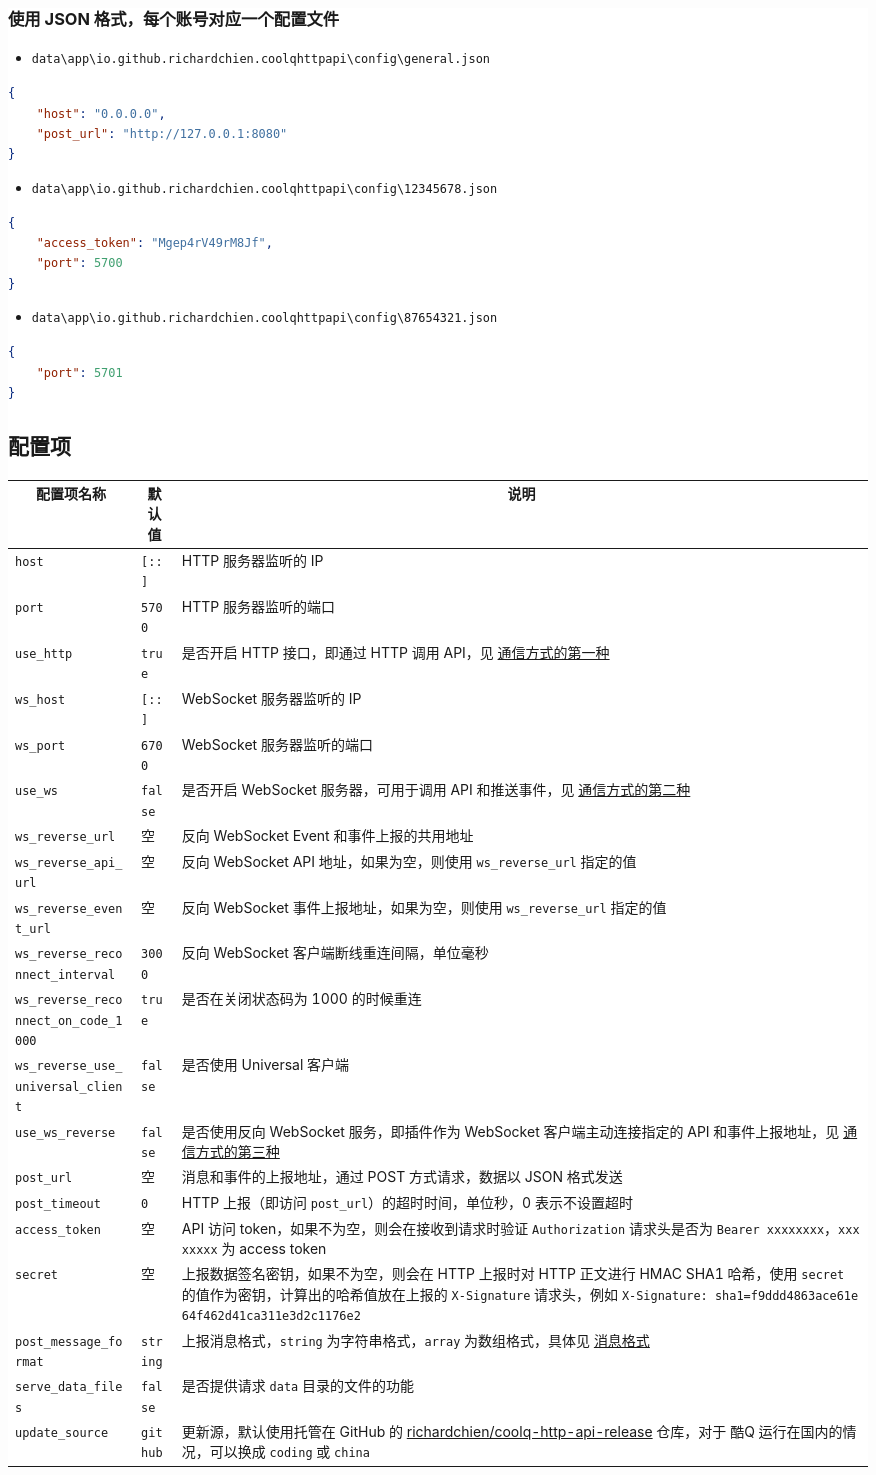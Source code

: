 ### 使用 JSON 格式，每个账号对应一个配置文件

- `data\app\io.github.richardchien.coolqhttpapi\config\general.json`

```json
{
    "host": "0.0.0.0",
    "post_url": "http://127.0.0.1:8080"
}
```

- `data\app\io.github.richardchien.coolqhttpapi\config\12345678.json`

```json
{
    "access_token": "Mgep4rV49rM8Jf",
    "port": 5700
}
```

- `data\app\io.github.richardchien.coolqhttpapi\config\87654321.json`

```json
{
    "port": 5701
}
```

## 配置项

| 配置项名称 | 默认值 | 说明 |
| -------- | ------ | --- |
| `host` | `[::]` | HTTP 服务器监听的 IP |
| `port` | `5700` | HTTP 服务器监听的端口 |
| `use_http` | `true` | 是否开启 HTTP 接口，即通过 HTTP 调用 API，见 [通信方式的第一种](/CommunicationMethods#插件作为-http-服务端) |
| `ws_host` | `[::]` | WebSocket 服务器监听的 IP |
| `ws_port` | `6700` | WebSocket 服务器监听的端口 |
| `use_ws` | `false` | 是否开启 WebSocket 服务器，可用于调用 API 和推送事件，见 [通信方式的第二种](/CommunicationMethods#插件作为-websocket-服务端) |
| `ws_reverse_url` | 空 | 反向 WebSocket Event 和事件上报的共用地址 |
| `ws_reverse_api_url` | 空 | 反向 WebSocket API 地址，如果为空，则使用 `ws_reverse_url` 指定的值 |
| `ws_reverse_event_url` | 空 | 反向 WebSocket 事件上报地址，如果为空，则使用 `ws_reverse_url` 指定的值 |
| `ws_reverse_reconnect_interval` | `3000` | 反向 WebSocket 客户端断线重连间隔，单位毫秒 |
| `ws_reverse_reconnect_on_code_1000` | `true` | 是否在关闭状态码为 1000 的时候重连 |
| `ws_reverse_use_universal_client` | `false` | 是否使用 Universal 客户端 |
| `use_ws_reverse` | `false` | 是否使用反向 WebSocket 服务，即插件作为 WebSocket 客户端主动连接指定的 API 和事件上报地址，见 [通信方式的第三种](/CommunicationMethods#插件作为-websocket-客户端（反向-websocket）) |
| `post_url` | 空 | 消息和事件的上报地址，通过 POST 方式请求，数据以 JSON 格式发送 |
| `post_timeout` | `0` | HTTP 上报（即访问 `post_url`）的超时时间，单位秒，0 表示不设置超时 |
| `access_token` | 空 | API 访问 token，如果不为空，则会在接收到请求时验证 `Authorization` 请求头是否为 `Bearer xxxxxxxx`，`xxxxxxxx` 为 access token |
| `secret` | 空 | 上报数据签名密钥，如果不为空，则会在 HTTP 上报时对 HTTP 正文进行 HMAC SHA1 哈希，使用 `secret` 的值作为密钥，计算出的哈希值放在上报的 `X-Signature` 请求头，例如 `X-Signature: sha1=f9ddd4863ace61e64f462d41ca311e3d2c1176e2` |
| `post_message_format` | `string` | 上报消息格式，`string` 为字符串格式，`array` 为数组格式，具体见 [消息格式](/Message) |
| `serve_data_files` | `false` | 是否提供请求 `data` 目录的文件的功能 |
| `update_source` | `github` | 更新源，默认使用托管在 GitHub 的 [richardchien/coolq-http-api-release](https://github.com/richardchien/coolq-http-api-release) 仓库，对于 酷Q 运行在国内的情况，可以换成 `coding` 或 `china` |